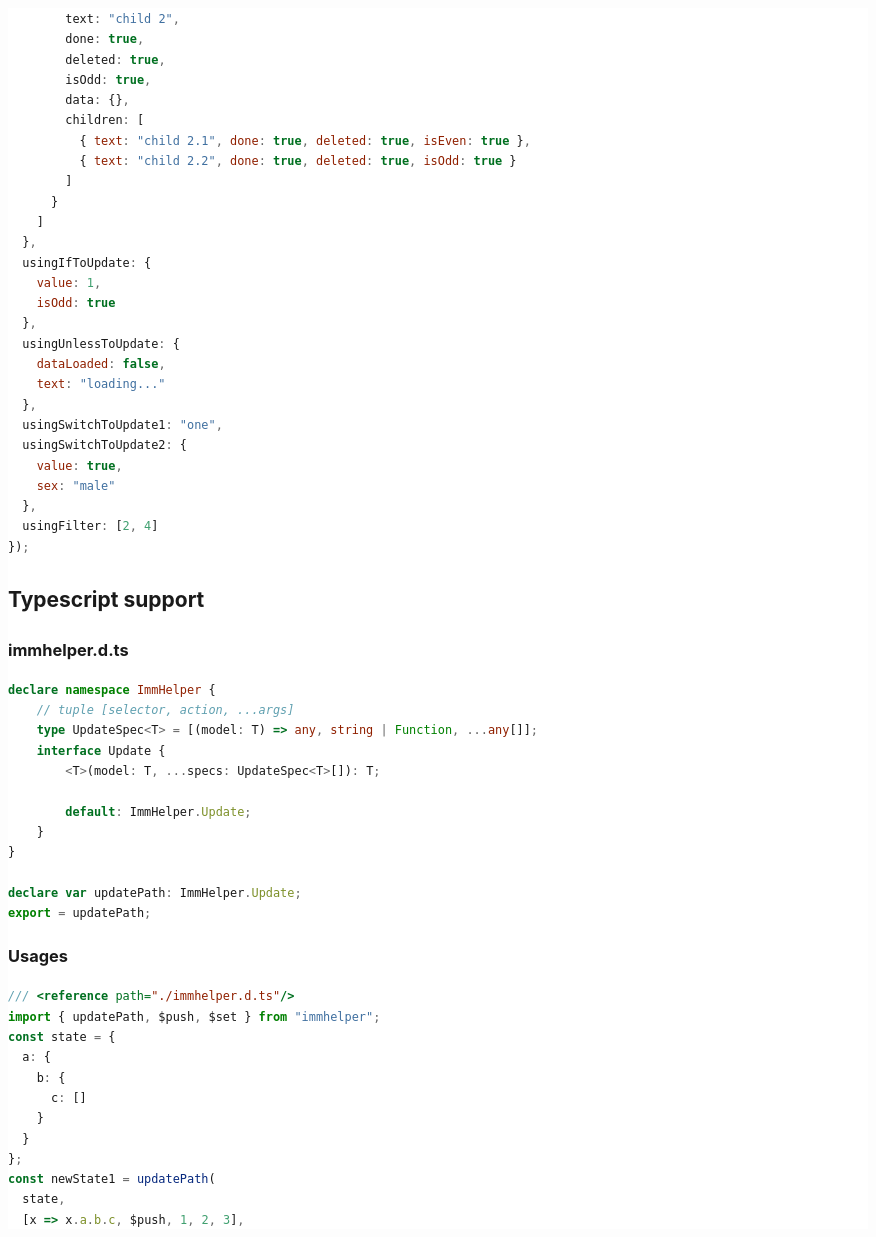 ```js
        text: "child 2",
        done: true,
        deleted: true,
        isOdd: true,
        data: {},
        children: [
          { text: "child 2.1", done: true, deleted: true, isEven: true },
          { text: "child 2.2", done: true, deleted: true, isOdd: true }
        ]
      }
    ]
  },
  usingIfToUpdate: {
    value: 1,
    isOdd: true
  },
  usingUnlessToUpdate: {
    dataLoaded: false,
    text: "loading..."
  },
  usingSwitchToUpdate1: "one",
  usingSwitchToUpdate2: {
    value: true,
    sex: "male"
  },
  usingFilter: [2, 4]
});
```

## Typescript support

### immhelper.d.ts

```typescript
declare namespace ImmHelper {
    // tuple [selector, action, ...args]
    type UpdateSpec<T> = [(model: T) => any, string | Function, ...any[]];
    interface Update {
        <T>(model: T, ...specs: UpdateSpec<T>[]): T;

        default: ImmHelper.Update;
    }
}

declare var updatePath: ImmHelper.Update;
export = updatePath;
```

### Usages

```typescript
/// <reference path="./immhelper.d.ts"/>
import { updatePath, $push, $set } from "immhelper";
const state = {
  a: {
    b: {
      c: []
    }
  }
};
const newState1 = updatePath(
  state,
  [x => x.a.b.c, $push, 1, 2, 3],
```